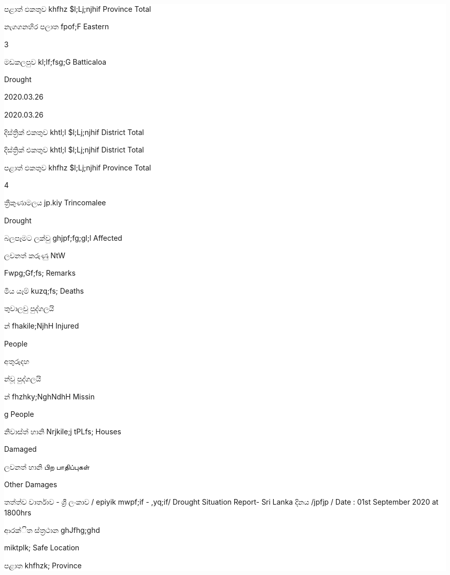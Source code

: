 පළාත් ඵකතුව khfhz $l;Lj;njhif Province Total

නැගගනහිර පලාත fpof;F Eastern

3

මඩකලපුව kl;lf;fsg;G Batticaloa

Drought

2020.03.26

2020.03.26

දිස්ත්‍රික් එකතුව khtl;l $l;Lj;njhif District Total

දිස්ත්‍රික් එකතුව khtl;l $l;Lj;njhif District Total

පළාත් ඵකතුව khfhz $l;Lj;njhif Province Total

4

ත්‍රීකුණාමලය jp.kiy Trincomalee

Drought

බලපෑමට ලක්වු ghjpf;fg;gl;l Affected

ලවනත් කරුණු NtW

Fwpg;Gf;fs; Remarks

මිය යෑම් kuzq;fs; Deaths

තුවාලවු පුද්ගලයි

න් fhakile;NjhH Injured

People

අතුරුදහ

න්වූ පුද්ගලයි

න් fhzhky;NghNdhH Missin

g People

නිවාස්ත්‍ හානි Nrjkile;j tPLfs; Houses

Damaged

ලවනත් හානි பிற பாதிப்புகள்

Other Damages

තත්ත්ව වාර්තාව - ශ්‍රී ලංකාව / epiyik mwpf;if - ,yq;if/ Drought Situation Report- Sri Lanka දිනය /jpfjp / Date : 01st September 2020 at 1800hrs

ආරක්ිත ස්ත්‍රථාන ghJfhg;ghd

miktplk; Safe Location

පළාත khfhzk; Province
